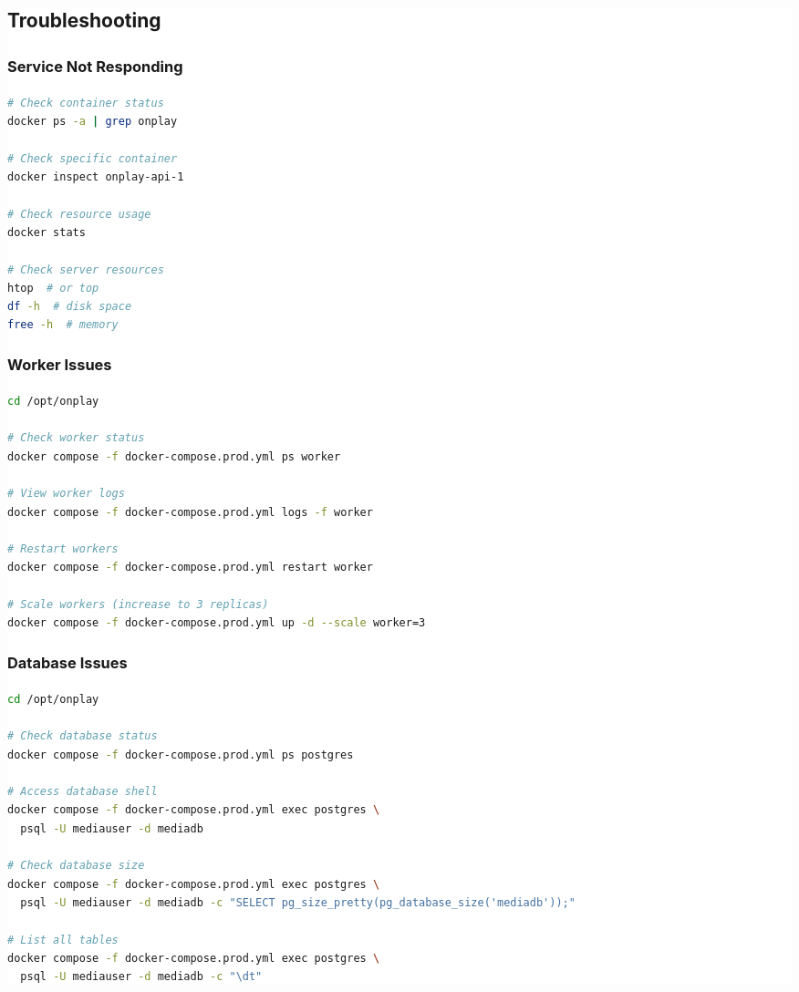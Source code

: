 ## Troubleshooting

### Service Not Responding
```bash
# Check container status
docker ps -a | grep onplay

# Check specific container
docker inspect onplay-api-1

# Check resource usage
docker stats

# Check server resources
htop  # or top
df -h  # disk space
free -h  # memory
```

### Worker Issues
```bash
cd /opt/onplay

# Check worker status
docker compose -f docker-compose.prod.yml ps worker

# View worker logs
docker compose -f docker-compose.prod.yml logs -f worker

# Restart workers
docker compose -f docker-compose.prod.yml restart worker

# Scale workers (increase to 3 replicas)
docker compose -f docker-compose.prod.yml up -d --scale worker=3
```

### Database Issues
```bash
cd /opt/onplay

# Check database status
docker compose -f docker-compose.prod.yml ps postgres

# Access database shell
docker compose -f docker-compose.prod.yml exec postgres \
  psql -U mediauser -d mediadb

# Check database size
docker compose -f docker-compose.prod.yml exec postgres \
  psql -U mediauser -d mediadb -c "SELECT pg_size_pretty(pg_database_size('mediadb'));"

# List all tables
docker compose -f docker-compose.prod.yml exec postgres \
  psql -U mediauser -d mediadb -c "\dt"
```
